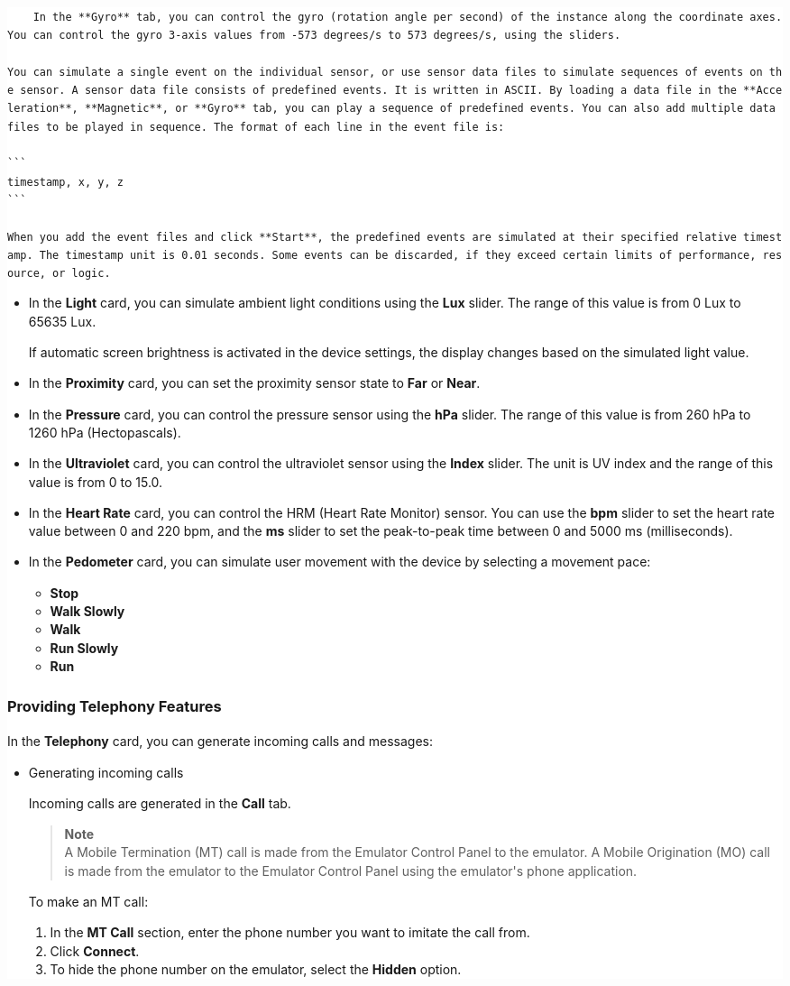         In the **Gyro** tab, you can control the gyro (rotation angle per second) of the instance along the coordinate axes. You can control the gyro 3-axis values from -573 degrees/s to 573 degrees/s, using the sliders.

    You can simulate a single event on the individual sensor, or use sensor data files to simulate sequences of events on the sensor. A sensor data file consists of predefined events. It is written in ASCII. By loading a data file in the **Acceleration**, **Magnetic**, or **Gyro** tab, you can play a sequence of predefined events. You can also add multiple data files to be played in sequence. The format of each line in the event file is:

    ```
    timestamp, x, y, z
    ```

    When you add the event files and click **Start**, the predefined events are simulated at their specified relative timestamp. The timestamp unit is 0.01 seconds. Some events can be discarded, if they exceed certain limits of performance, resource, or logic.

-   In the **Light** card, you can simulate ambient light conditions using the **Lux** slider. The range of this value is from 0 Lux to 65635 Lux.

    If automatic screen brightness is activated in the device settings, the display changes based on the simulated light value.

-   In the **Proximity** card, you can set the proximity sensor state to **Far** or **Near**.
-   In the **Pressure** card, you can control the pressure sensor using the **hPa** slider. The range of this value is from 260 hPa to 1260 hPa (Hectopascals).
-   In the **Ultraviolet** card, you can control the ultraviolet sensor using the **Index** slider. The unit is UV index and the range of this value is from 0 to 15.0.
-   In the **Heart Rate** card, you can control the HRM (Heart Rate Monitor) sensor. You can use the **bpm** slider to set the heart rate value between 0 and 220 bpm, and the **ms** slider to set the peak-to-peak time between 0 and 5000 ms (milliseconds).
-   In the **Pedometer** card, you can simulate user movement with the device by selecting a movement pace:
    -   **Stop**
    -   **Walk Slowly**
    -   **Walk**
    -   **Run Slowly**
    -   **Run**

### Providing Telephony Features

In the **Telephony** card, you can generate incoming calls and messages:

-   Generating incoming calls

    Incoming calls are generated in the **Call** tab.

    > **Note**  
    > A Mobile Termination (MT) call is made from the Emulator Control Panel to the emulator. A Mobile Origination (MO) call is made from the emulator to the Emulator Control Panel using the emulator's phone application.

    To make an MT call:

    1.  In the **MT Call** section, enter the phone number you want to imitate the call from.
    2.  Click **Connect**.
    3.  To hide the phone number on the emulator, select the **Hidden** option.
